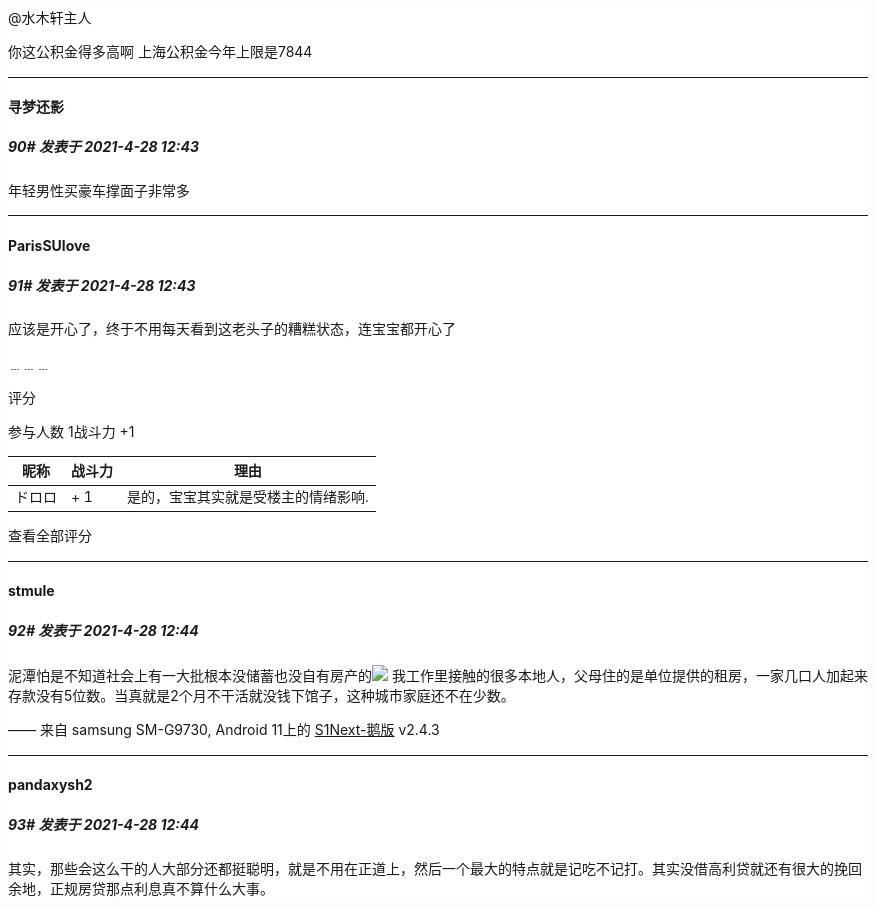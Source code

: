 @水木轩主人

你这公积金得多高啊</blockquote>
上海公积金今年上限是7844


*****

####  寻梦还影  
##### 90#       发表于 2021-4-28 12:43


年轻男性买豪车撑面子非常多




*****

####  ParisSUlove  
##### 91#       发表于 2021-4-28 12:43


应该是开心了，终于不用每天看到这老头子的糟糕状态，连宝宝都开心了


﹍﹍﹍

评分


 参与人数 1战斗力 +1

|昵称|战斗力|理由|
|----|---|---|
| ドロロ| + 1|是的，宝宝其实就是受楼主的情绪影响.|


查看全部评分


*****

####  stmule  
##### 92#       发表于 2021-4-28 12:44


泥潭怕是不知道社会上有一大批根本没储蓄也没自有房产的<img src="https://static.saraba1st.com/image/smiley/face2017/068.png" referrerpolicy="no-referrer">
我工作里接触的很多本地人，父母住的是单位提供的租房，一家几口人加起来存款没有5位数。当真就是2个月不干活就没钱下馆子，这种城市家庭还不在少数。

—— 来自 samsung SM-G9730, Android 11上的 [S1Next-鹅版](https://github.com/ykrank/S1-Next/releases) v2.4.3


*****

####  pandaxysh2  
##### 93#       发表于 2021-4-28 12:44


其实，那些会这么干的人大部分还都挺聪明，就是不用在正道上，然后一个最大的特点就是记吃不记打。其实没借高利贷就还有很大的挽回余地，正规房贷那点利息真不算什么大事。
